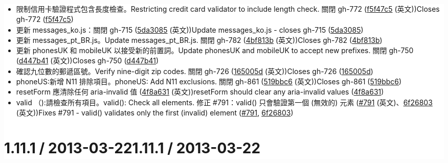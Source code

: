 * <span data-ttu-id="e454f-238">限制信用卡驗證程式包含長度檢查。</span><span class="sxs-lookup"><span data-stu-id="e454f-238">Restricting credit card validator to include length check.</span></span> <span data-ttu-id="e454f-239">關閉 gh-772 ([f5f47c5](https://github.com/jzaefferer/jquery-validation/commit/f5f47c5c661da5b0c0c6d59d169e82230928a804) \(英文\))</span><span class="sxs-lookup"><span data-stu-id="e454f-239">Closes gh-772 ([f5f47c5](https://github.com/jzaefferer/jquery-validation/commit/f5f47c5c661da5b0c0c6d59d169e82230928a804))</span></span>
* <span data-ttu-id="e454f-240">更新 messages_ko.js：關閉 gh-715 ([5da3085](https://github.com/jzaefferer/jquery-validation/commit/5da3085ff02e0e6ecc955a8bfc3bb9a8d220581b) \(英文\))</span><span class="sxs-lookup"><span data-stu-id="e454f-240">Update messages_ko.js - closes gh-715 ([5da3085](https://github.com/jzaefferer/jquery-validation/commit/5da3085ff02e0e6ecc955a8bfc3bb9a8d220581b))</span></span>
* <span data-ttu-id="e454f-241">更新 messages_pt_BR.js。</span><span class="sxs-lookup"><span data-stu-id="e454f-241">Update messages_pt_BR.js.</span></span> <span data-ttu-id="e454f-242">關閉 gh-782 ([4bf813b](https://github.com/jzaefferer/jquery-validation/commit/4bf813b751ce34fac3c04eaa2e80f75da3461124) \(英文\))</span><span class="sxs-lookup"><span data-stu-id="e454f-242">Closes gh-782 ([4bf813b](https://github.com/jzaefferer/jquery-validation/commit/4bf813b751ce34fac3c04eaa2e80f75da3461124))</span></span>
* <span data-ttu-id="e454f-243">更新 phonesUK 和 mobileUK 以接受新的前置詞。</span><span class="sxs-lookup"><span data-stu-id="e454f-243">Update phonesUK and mobileUK to accept new prefixes.</span></span> <span data-ttu-id="e454f-244">關閉 gh-750 ([d447b41](https://github.com/jzaefferer/jquery-validation/commit/d447b41b830dee984be21d8281ec7b87a852001d) \(英文\))</span><span class="sxs-lookup"><span data-stu-id="e454f-244">Closes gh-750 ([d447b41](https://github.com/jzaefferer/jquery-validation/commit/d447b41b830dee984be21d8281ec7b87a852001d))</span></span>
* <span data-ttu-id="e454f-245">確認九位數的郵遞區號。</span><span class="sxs-lookup"><span data-stu-id="e454f-245">Verify nine-digit zip codes.</span></span> <span data-ttu-id="e454f-246">關閉 gh-726 ([165005d](https://github.com/jzaefferer/jquery-validation/commit/165005d4b5780e22d13d13189d107940c622a76f) \(英文\))</span><span class="sxs-lookup"><span data-stu-id="e454f-246">Closes gh-726 ([165005d](https://github.com/jzaefferer/jquery-validation/commit/165005d4b5780e22d13d13189d107940c622a76f))</span></span>
* <span data-ttu-id="e454f-247">phoneUS:新增 N11 排除項目。</span><span class="sxs-lookup"><span data-stu-id="e454f-247">phoneUS: Add N11 exclusions.</span></span> <span data-ttu-id="e454f-248">關閉 gh-861 ([519bbc6](https://github.com/jzaefferer/jquery-validation/commit/519bbc656bcb26e8aae5166d7b2e000014e0d12a) \(英文\))</span><span class="sxs-lookup"><span data-stu-id="e454f-248">Closes gh-861 ([519bbc6](https://github.com/jzaefferer/jquery-validation/commit/519bbc656bcb26e8aae5166d7b2e000014e0d12a))</span></span>
* <span data-ttu-id="e454f-249">resetForm 應清除任何 aria-invalid 值 ([4f8a631](https://github.com/jzaefferer/jquery-validation/commit/4f8a631cbe84f496ec66260ada52db2aa0bb3733) \(英文\))</span><span class="sxs-lookup"><span data-stu-id="e454f-249">resetForm should clear any aria-invalid values ([4f8a631](https://github.com/jzaefferer/jquery-validation/commit/4f8a631cbe84f496ec66260ada52db2aa0bb3733))</span></span>
* <span data-ttu-id="e454f-250">valid （):請檢查所有項目。</span><span class="sxs-lookup"><span data-stu-id="e454f-250">valid(): Check all elements.</span></span> <span data-ttu-id="e454f-251">修正 #791：valid() 只會驗證第一個 (無效的) 元素 ([#791](https://github.com/jzaefferer/jquery-validation/issues/791) \(英文\)、[6f26803](https://github.com/jzaefferer/jquery-validation/commit/6f268031afaf4e155424ee74dd11f6c47fbb8553) \(英文\))</span><span class="sxs-lookup"><span data-stu-id="e454f-251">Fixes #791 - valid() validates only the first (invalid) element ([#791](https://github.com/jzaefferer/jquery-validation/issues/791), [6f26803](https://github.com/jzaefferer/jquery-validation/commit/6f268031afaf4e155424ee74dd11f6c47fbb8553))</span></span>

<a name="1111--2013-03-22"></a><span data-ttu-id="e454f-252">1.11.1 / 2013-03-22</span><span class="sxs-lookup"><span data-stu-id="e454f-252">1.11.1 / 2013-03-22</span></span>
==================
